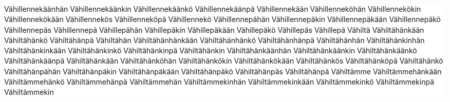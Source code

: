 Vähillennekäänhän
Vähillennekäänkin
Vähillennekäänkö
Vähillennekäänpä
Vähillennekään
Vähillenneköhän
Vähillennekökin
Vähillennekökään
Vähillennekös
Vähillenneköpä
Vähillennekö
Vähillennepähän
Vähillennepäkin
Vähillennepäkään
Vähillennepäkö
Vähillennepäs
Vähillennepä
Vähillepähän
Vähillepäkin
Vähillepäkään
Vähillepäkö
Vähillepäs
Vähillepä
Vähiltä
Vähiltähänkään
Vähiltähänkö
Vähiltähänpä
Vähiltähän
Vähiltähänhänkään
Vähiltähänhänkö
Vähiltähänhänpä
Vähiltähänhän
Vähiltähänkinhän
Vähiltähänkinkään
Vähiltähänkinkö
Vähiltähänkinpä
Vähiltähänkin
Vähiltähänkäänhän
Vähiltähänkäänkin
Vähiltähänkäänkö
Vähiltähänkäänpä
Vähiltähänkään
Vähiltähänköhän
Vähiltähänkökin
Vähiltähänkökään
Vähiltähänkös
Vähiltähänköpä
Vähiltähänkö
Vähiltähänpähän
Vähiltähänpäkin
Vähiltähänpäkään
Vähiltähänpäkö
Vähiltähänpäs
Vähiltähänpä
Vähiltämme
Vähiltämmehänkään
Vähiltämmehänkö
Vähiltämmehänpä
Vähiltämmehän
Vähiltämmekinhän
Vähiltämmekinkään
Vähiltämmekinkö
Vähiltämmekinpä
Vähiltämmekin